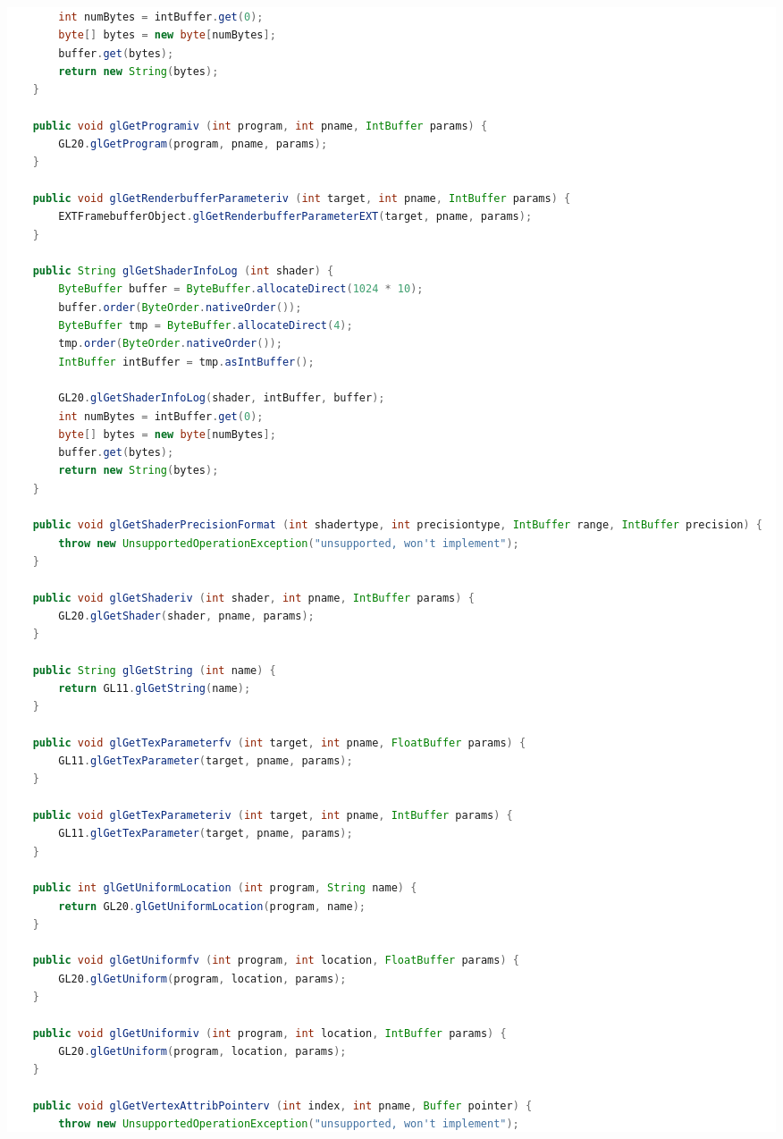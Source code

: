 ```java
		int numBytes = intBuffer.get(0);
		byte[] bytes = new byte[numBytes];
		buffer.get(bytes);
		return new String(bytes);
	}

	public void glGetProgramiv (int program, int pname, IntBuffer params) {
		GL20.glGetProgram(program, pname, params);
	}

	public void glGetRenderbufferParameteriv (int target, int pname, IntBuffer params) {
		EXTFramebufferObject.glGetRenderbufferParameterEXT(target, pname, params);
	}

	public String glGetShaderInfoLog (int shader) {
		ByteBuffer buffer = ByteBuffer.allocateDirect(1024 * 10);
		buffer.order(ByteOrder.nativeOrder());
		ByteBuffer tmp = ByteBuffer.allocateDirect(4);
		tmp.order(ByteOrder.nativeOrder());
		IntBuffer intBuffer = tmp.asIntBuffer();

		GL20.glGetShaderInfoLog(shader, intBuffer, buffer);
		int numBytes = intBuffer.get(0);
		byte[] bytes = new byte[numBytes];
		buffer.get(bytes);
		return new String(bytes);
	}

	public void glGetShaderPrecisionFormat (int shadertype, int precisiontype, IntBuffer range, IntBuffer precision) {
		throw new UnsupportedOperationException("unsupported, won't implement");
	}

	public void glGetShaderiv (int shader, int pname, IntBuffer params) {
		GL20.glGetShader(shader, pname, params);
	}

	public String glGetString (int name) {
		return GL11.glGetString(name);
	}

	public void glGetTexParameterfv (int target, int pname, FloatBuffer params) {
		GL11.glGetTexParameter(target, pname, params);
	}

	public void glGetTexParameteriv (int target, int pname, IntBuffer params) {
		GL11.glGetTexParameter(target, pname, params);
	}

	public int glGetUniformLocation (int program, String name) {
		return GL20.glGetUniformLocation(program, name);
	}

	public void glGetUniformfv (int program, int location, FloatBuffer params) {
		GL20.glGetUniform(program, location, params);
	}

	public void glGetUniformiv (int program, int location, IntBuffer params) {
		GL20.glGetUniform(program, location, params);
	}

	public void glGetVertexAttribPointerv (int index, int pname, Buffer pointer) {
		throw new UnsupportedOperationException("unsupported, won't implement");
```